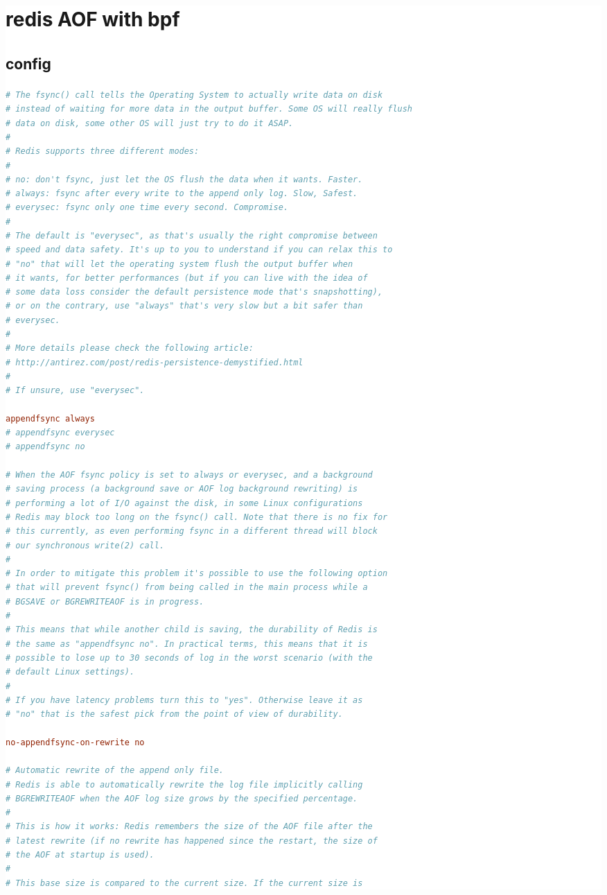 # redis AOF with bpf

## config

```conf
# The fsync() call tells the Operating System to actually write data on disk
# instead of waiting for more data in the output buffer. Some OS will really flush
# data on disk, some other OS will just try to do it ASAP.
#
# Redis supports three different modes:
#
# no: don't fsync, just let the OS flush the data when it wants. Faster.
# always: fsync after every write to the append only log. Slow, Safest.
# everysec: fsync only one time every second. Compromise.
#
# The default is "everysec", as that's usually the right compromise between
# speed and data safety. It's up to you to understand if you can relax this to
# "no" that will let the operating system flush the output buffer when
# it wants, for better performances (but if you can live with the idea of
# some data loss consider the default persistence mode that's snapshotting),
# or on the contrary, use "always" that's very slow but a bit safer than
# everysec.
#
# More details please check the following article:
# http://antirez.com/post/redis-persistence-demystified.html
#
# If unsure, use "everysec".

appendfsync always
# appendfsync everysec
# appendfsync no

# When the AOF fsync policy is set to always or everysec, and a background
# saving process (a background save or AOF log background rewriting) is
# performing a lot of I/O against the disk, in some Linux configurations
# Redis may block too long on the fsync() call. Note that there is no fix for
# this currently, as even performing fsync in a different thread will block
# our synchronous write(2) call.
#
# In order to mitigate this problem it's possible to use the following option
# that will prevent fsync() from being called in the main process while a
# BGSAVE or BGREWRITEAOF is in progress.
#
# This means that while another child is saving, the durability of Redis is
# the same as "appendfsync no". In practical terms, this means that it is
# possible to lose up to 30 seconds of log in the worst scenario (with the
# default Linux settings).
#
# If you have latency problems turn this to "yes". Otherwise leave it as
# "no" that is the safest pick from the point of view of durability.

no-appendfsync-on-rewrite no

# Automatic rewrite of the append only file.
# Redis is able to automatically rewrite the log file implicitly calling
# BGREWRITEAOF when the AOF log size grows by the specified percentage.
#
# This is how it works: Redis remembers the size of the AOF file after the
# latest rewrite (if no rewrite has happened since the restart, the size of
# the AOF at startup is used).
#
# This base size is compared to the current size. If the current size is
```